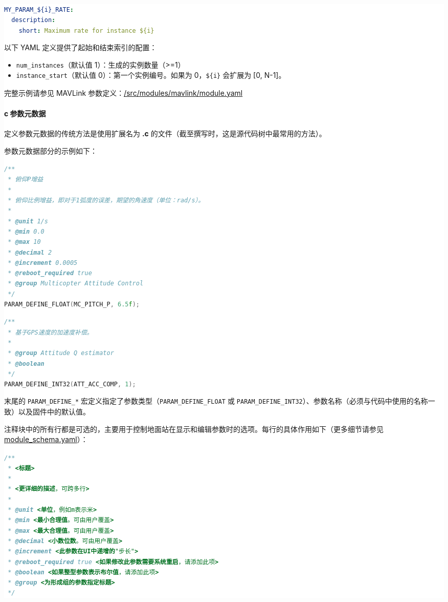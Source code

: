 ```yaml
MY_PARAM_${i}_RATE:
  description:
    short: Maximum rate for instance ${i}
```

以下 YAML 定义提供了起始和结束索引的配置：

- `num_instances`（默认值 1）：生成的实例数量（>=1）
- `instance_start`（默认值 0）：第一个实例编号。如果为 0，`${i}` 会扩展为 [0, N-1]。

完整示例请参见 MAVLink 参数定义：[/src/modules/mavlink/module.yaml](https://github.com/PX4/PX4-Autopilot/blob/main/src/modules/mavlink/module.yaml)

#### c 参数元数据

定义参数元数据的传统方法是使用扩展名为 **.c** 的文件（截至撰写时，这是源代码树中最常用的方法）。

参数元数据部分的示例如下：

```cpp
/**
 * 俯仰P增益
 *
 * 俯仰比例增益，即对于1弧度的误差，期望的角速度（单位：rad/s）。
 *
 * @unit 1/s
 * @min 0.0
 * @max 10
 * @decimal 2
 * @increment 0.0005
 * @reboot_required true
 * @group Multicopter Attitude Control
 */
PARAM_DEFINE_FLOAT(MC_PITCH_P, 6.5f);
```

```cpp
/**
 * 基于GPS速度的加速度补偿。
 *
 * @group Attitude Q estimator
 * @boolean
 */
PARAM_DEFINE_INT32(ATT_ACC_COMP, 1);
```

末尾的 `PARAM_DEFINE_*` 宏定义指定了参数类型（`PARAM_DEFINE_FLOAT` 或 `PARAM_DEFINE_INT32`）、参数名称（必须与代码中使用的名称一致）以及固件中的默认值。

注释块中的所有行都是可选的，主要用于控制地面站在显示和编辑参数时的选项。每行的具体作用如下（更多细节请参见 [module_schema.yaml](https://github.com/PX4/PX4-Autopilot/blob/main/validation/module_schema.yaml)）：

```cpp
/**
 * <标题>
 *
 * <更详细的描述，可跨多行>
 *
 * @unit <单位，例如m表示米>
 * @min <最小合理值。可由用户覆盖>
 * @max <最大合理值。可由用户覆盖>
 * @decimal <小数位数。可由用户覆盖>
 * @increment <此参数在UI中递增的"步长">
 * @reboot_required true <如果修改此参数需要系统重启，请添加此项>
 * @boolean <如果整型参数表示布尔值，请添加此项>
 * @group <为形成组的参数指定标题>
 */
```
